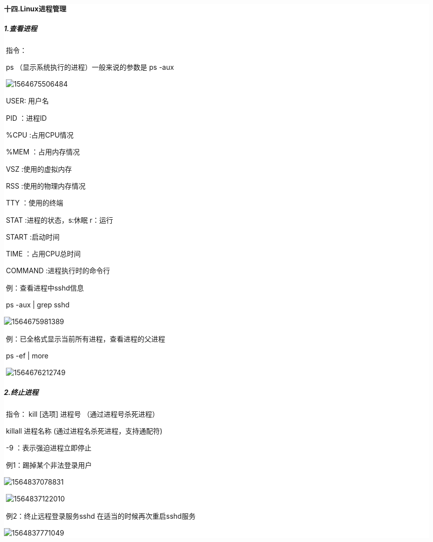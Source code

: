 #### 十四.Linux进程管理

##### 1.查看进程

​	指令：

​				ps     （显示系统执行的进程）一般来说的参数是  ps  -aux

​	![1564675506484](E:\Typora笔记\Pic\1564675506484.png)

​		USER:	用户名

​		PID	：进程ID

​		%CPU	:占用CPU情况

​		%MEM	：占用内存情况

​		VSZ	:使用的虚拟内存

​		RSS	:使用的物理内存情况

​		TTY	：使用的终端

​		STAT	:进程的状态，s:休眠   r：运行

​		START	:启动时间

​		TIME	：占用CPU总时间

​		COMMAND	:进程执行时的命令行

​	例：查看进程中sshd信息

​						ps  -aux   |   grep  sshd    

![1564675981389](E:\Typora笔记\Pic\1564675981389.png)

​	例：已全格式显示当前所有进程，查看进程的父进程

​						ps  -ef   |  more 

​	![1564676212749](E:\Typora笔记\Pic\1564676212749.png)

##### 2.终止进程

​	指令：   kill  [选项]     进程号      （通过进程号杀死进程）

​				  killall        进程名称         (通过进程名杀死进程，支持通配符)

​						-9	：表示强迫进程立即停止

​	例1：踢掉某个非法登录用户

![1564837078831](E:\Typora笔记\Pic\1564837078831.png)

​	![1564837122010](E:\Typora笔记\Pic\1564837122010.png)

​	例2：终止远程登录服务sshd    在适当的时候再次重启sshd服务

![1564837771049](E:\Typora笔记\Pic\1564837771049.png)
